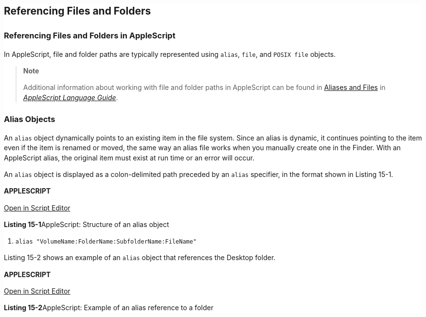 <a id="//apple_ref/doc/uid/TP40016239-CH34"></a><a id="//apple_ref/doc/uid/TP40016239-CH34-SW1"></a>
<a id="//apple_ref/doc/uid/TP40016239-CH57"></a><a id="//apple_ref/doc/uid/TP40016239-CH57-SW1"></a>

## Referencing Files and Folders

<a id="//apple_ref/doc/uid/TP40016239-CH34-SW39"></a>

### Referencing Files and Folders in AppleScript

In AppleScript, file and folder paths are typically represented using `alias`, `file`, and `POSIX file` objects.

> **Note**
>
>
> Additional information about working with file and folder paths in AppleScript can be found in [Aliases and Files](https://developer.apple.com/library/archive/../../AppleScript/Conceptual/AppleScriptLangGuide/conceptual/ASLR_fundamentals.html#//apple_ref/doc/uid/TP40000983-CH218-SW28) in *[AppleScript Language Guide](https://developer.apple.com/library/archive/../../AppleScript/Conceptual/AppleScriptLangGuide/introduction/ASLR_intro.html#//apple_ref/doc/uid/TP40000983)*.

<a id="//apple_ref/doc/uid/TP40016239-CH34-SW3"></a>

### Alias Objects

An `alias` object dynamically points to an existing item in the file system. Since an alias is dynamic, it continues pointing to the item even if the item is renamed or moved, the same way an alias file works when you manually create one in the Finder. With an AppleScript alias, the original item must exist at run time or an error will occur.

An `alias` object is displayed as a colon-delimited path preceded by an `alias` specifier, in the format shown in Listing 15-1.

**APPLESCRIPT**

[Open in Script Editor](https://developer.apple.com/library/archive/mac-automation-scripting-guide/applescript:/com.apple.scripteditor?action=new&script=alias%20%22VolumeName%3AFolderName%3ASubfolderName%3AFileName%22)

<a id="//apple_ref/doc/uid/TP40016239-CH34-SW4"></a>
**Listing 15-1**AppleScript: Structure of an alias object

1. `alias "VolumeName:FolderName:SubfolderName:FileName"`

Listing 15-2 shows an example of an `alias` object that references the Desktop folder.

**APPLESCRIPT**

[Open in Script Editor](https://developer.apple.com/library/archive/mac-automation-scripting-guide/applescript:/com.apple.scripteditor?action=new&script=alias%20%22Macintosh%20HD%3AUsers%3AyourUserName%3ADesktop%3A%22)

<a id="//apple_ref/doc/uid/TP40016239-CH34-SW5"></a>
**Listing 15-2**AppleScript: Example of an alias reference to a folder
